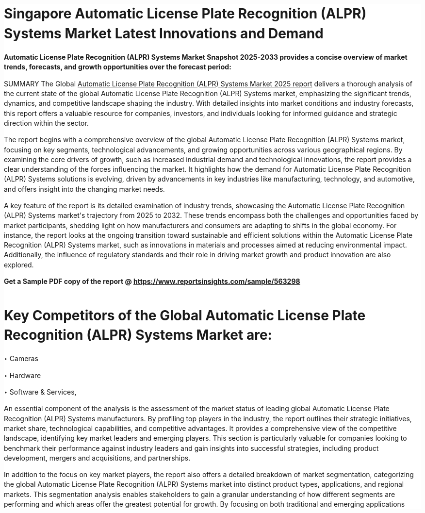 # Singapore Automatic License Plate Recognition (ALPR) Systems Market Latest Innovations and Demand

<strong>Automatic License Plate Recognition (ALPR) Systems Market Snapshot 2025-2033 provides a concise overview of market trends, forecasts, and growth opportunities over the forecast period:</strong>

SUMMARY The Global <a href=https://www.reportsinsights.com/sample/563298>Automatic License Plate Recognition (ALPR) Systems Market 2025 report</a> delivers a thorough analysis of the current state of the global Automatic License Plate Recognition (ALPR) Systems market, emphasizing the significant trends, dynamics, and competitive landscape shaping the industry. With detailed insights into market conditions and industry forecasts, this report offers a valuable resource for companies, investors, and individuals looking for informed guidance and strategic direction within the sector.

The report begins with a comprehensive overview of the global Automatic License Plate Recognition (ALPR) Systems market, focusing on key segments, technological advancements, and growing opportunities across various geographical regions. By examining the core drivers of growth, such as increased industrial demand and technological innovations, the report provides a clear understanding of the forces influencing the market. It highlights how the demand for Automatic License Plate Recognition (ALPR) Systems solutions is evolving, driven by advancements in key industries like manufacturing, technology, and automotive, and offers insight into the changing market needs.

A key feature of the report is its detailed examination of industry trends, showcasing the Automatic License Plate Recognition (ALPR) Systems market's trajectory from 2025 to 2032. These trends encompass both the challenges and opportunities faced by market participants, shedding light on how manufacturers and consumers are adapting to shifts in the global economy. For instance, the report looks at the ongoing transition toward sustainable and efficient solutions within the Automatic License Plate Recognition (ALPR) Systems market, such as innovations in materials and processes aimed at reducing environmental impact. Additionally, the influence of regulatory standards and their role in driving market growth and product innovation are also explored.

<strong>Get a Sample PDF copy of the report @ <a href=https://www.reportsinsights.com/sample/563298>https://www.reportsinsights.com/sample/563298</a></strong>

# <strong>Key Competitors of the Global Automatic License Plate Recognition (ALPR) Systems Market are:</strong>

‣ Cameras

‣ Hardware

‣ Software & Services,

An essential component of the analysis is the assessment of the market status of leading global Automatic License Plate Recognition (ALPR) Systems manufacturers. By profiling top players in the industry, the report outlines their strategic initiatives, market share, technological capabilities, and competitive advantages. It provides a comprehensive view of the competitive landscape, identifying key market leaders and emerging players. This section is particularly valuable for companies looking to benchmark their performance against industry leaders and gain insights into successful strategies, including product development, mergers and acquisitions, and partnerships.

In addition to the focus on key market players, the report also offers a detailed breakdown of market segmentation, categorizing the global Automatic License Plate Recognition (ALPR) Systems market into distinct product types, applications, and regional markets. This segmentation analysis enables stakeholders to gain a granular understanding of how different segments are performing and which areas offer the greatest potential for growth. By focusing on both traditional and emerging applications
